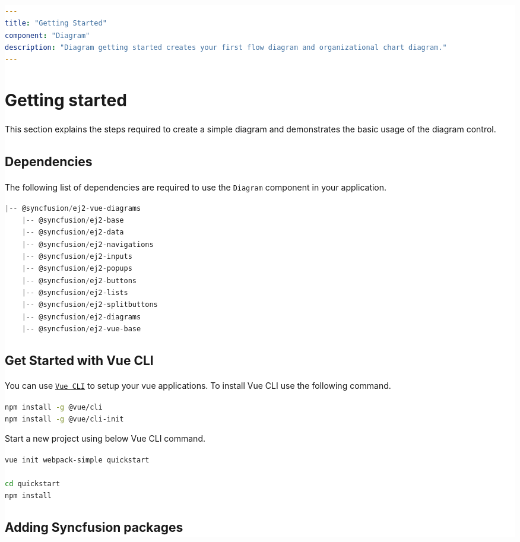 ```yaml
---
title: "Getting Started"
component: "Diagram"
description: "Diagram getting started creates your first flow diagram and organizational chart diagram."
---
```


# Getting started

This section explains the steps required to create a simple diagram and demonstrates the basic usage of the diagram control.

## Dependencies

The following list of dependencies are required to use the `Diagram` component in your application.

```javascript
|-- @syncfusion/ej2-vue-diagrams
    |-- @syncfusion/ej2-base
    |-- @syncfusion/ej2-data
    |-- @syncfusion/ej2-navigations
    |-- @syncfusion/ej2-inputs
    |-- @syncfusion/ej2-popups
    |-- @syncfusion/ej2-buttons
    |-- @syncfusion/ej2-lists
    |-- @syncfusion/ej2-splitbuttons
    |-- @syncfusion/ej2-diagrams
    |-- @syncfusion/ej2-vue-base
```

## Get Started with Vue CLI

You can use [`Vue CLI`](https://github.com/vuejs/vue-cli) to setup your vue applications.
To install Vue CLI use the following command.

```bash
npm install -g @vue/cli
npm install -g @vue/cli-init
```

Start a new project using below Vue CLI command.

```bash
vue init webpack-simple quickstart

cd quickstart
npm install

```

## Adding Syncfusion packages
